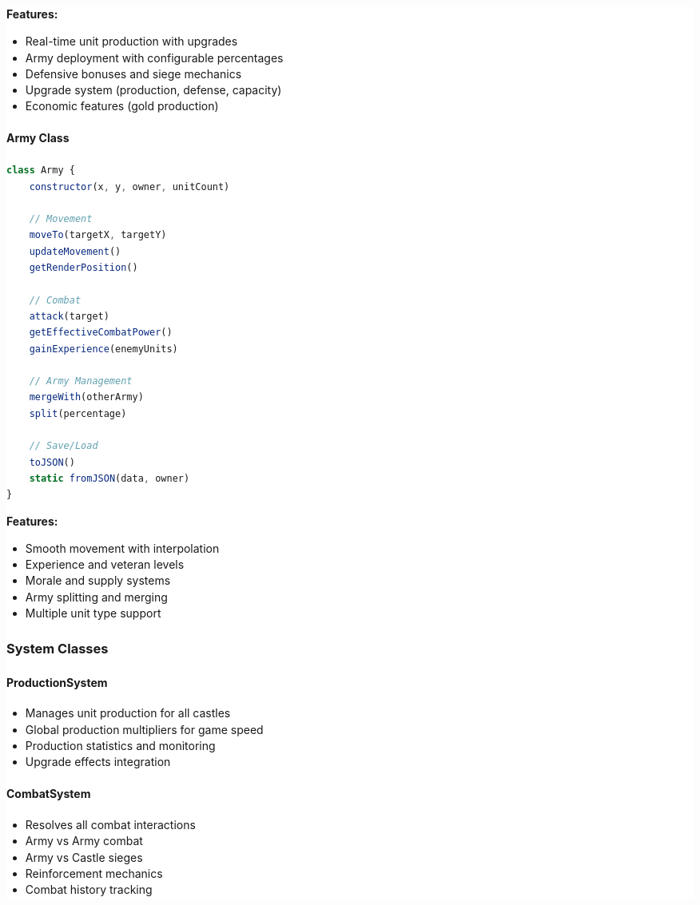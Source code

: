 **Features:**
- Real-time unit production with upgrades
- Army deployment with configurable percentages
- Defensive bonuses and siege mechanics
- Upgrade system (production, defense, capacity)
- Economic features (gold production)

#### **Army Class**
```javascript
class Army {
    constructor(x, y, owner, unitCount)
    
    // Movement
    moveTo(targetX, targetY)
    updateMovement()
    getRenderPosition()
    
    // Combat
    attack(target)
    getEffectiveCombatPower()
    gainExperience(enemyUnits)
    
    // Army Management
    mergeWith(otherArmy)
    split(percentage)
    
    // Save/Load
    toJSON()
    static fromJSON(data, owner)
}
```

**Features:**
- Smooth movement with interpolation
- Experience and veteran levels
- Morale and supply systems
- Army splitting and merging
- Multiple unit type support

### System Classes

#### **ProductionSystem**
- Manages unit production for all castles
- Global production multipliers for game speed
- Production statistics and monitoring
- Upgrade effects integration

#### **CombatSystem**
- Resolves all combat interactions
- Army vs Army combat
- Army vs Castle sieges
- Reinforcement mechanics
- Combat history tracking
